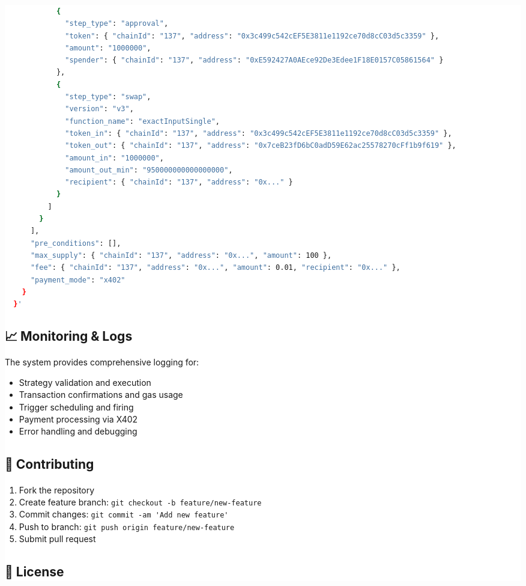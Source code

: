 ```bash
            {
              "step_type": "approval",
              "token": { "chainId": "137", "address": "0x3c499c542cEF5E3811e1192ce70d8cC03d5c3359" },
              "amount": "1000000",
              "spender": { "chainId": "137", "address": "0xE592427A0AEce92De3Edee1F18E0157C05861564" }
            },
            {
              "step_type": "swap",
              "version": "v3",
              "function_name": "exactInputSingle",
              "token_in": { "chainId": "137", "address": "0x3c499c542cEF5E3811e1192ce70d8cC03d5c3359" },
              "token_out": { "chainId": "137", "address": "0x7ceB23fD6bC0adD59E62ac25578270cFf1b9f619" },
              "amount_in": "1000000",
              "amount_out_min": "950000000000000000",
              "recipient": { "chainId": "137", "address": "0x..." }
            }
          ]
        }
      ],
      "pre_conditions": [],
      "max_supply": { "chainId": "137", "address": "0x...", "amount": 100 },
      "fee": { "chainId": "137", "address": "0x...", "amount": 0.01, "recipient": "0x..." },
      "payment_mode": "x402"
    }
  }'
```

## 📈 Monitoring & Logs

The system provides comprehensive logging for:
- Strategy validation and execution
- Transaction confirmations and gas usage
- Trigger scheduling and firing
- Payment processing via X402
- Error handling and debugging

## 🤝 Contributing

1. Fork the repository
2. Create feature branch: `git checkout -b feature/new-feature`
3. Commit changes: `git commit -am 'Add new feature'`
4. Push to branch: `git push origin feature/new-feature`
5. Submit pull request

## 📄 License
